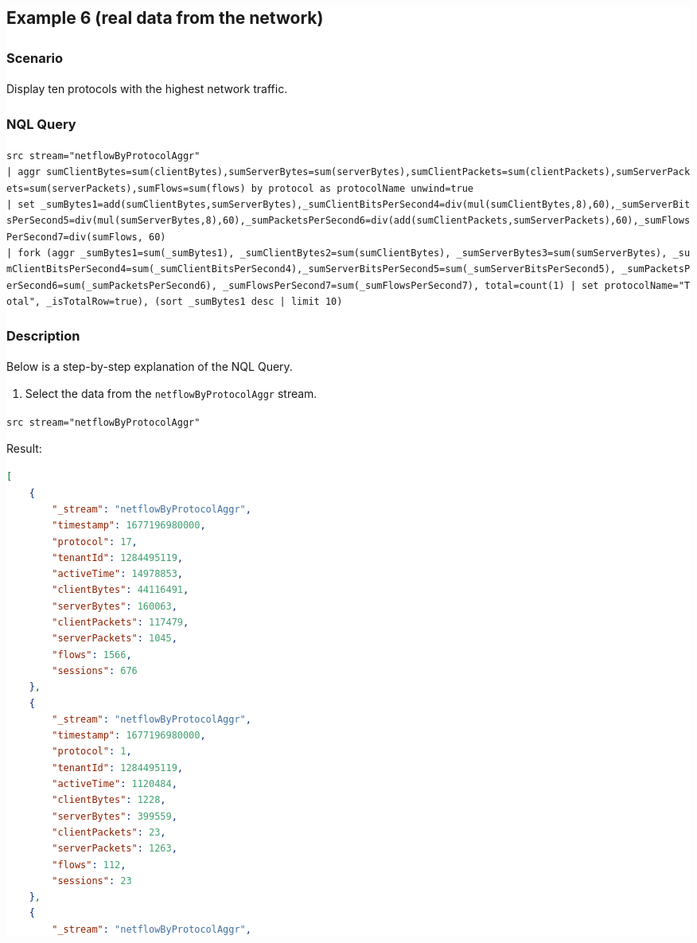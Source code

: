 
## Example 6 (real data from the network)


### Scenario

Display ten protocols with the highest network traffic.

### NQL Query

```
src stream="netflowByProtocolAggr" 
| aggr sumClientBytes=sum(clientBytes),sumServerBytes=sum(serverBytes),sumClientPackets=sum(clientPackets),sumServerPackets=sum(serverPackets),sumFlows=sum(flows) by protocol as protocolName unwind=true 
| set _sumBytes1=add(sumClientBytes,sumServerBytes),_sumClientBitsPerSecond4=div(mul(sumClientBytes,8),60),_sumServerBitsPerSecond5=div(mul(sumServerBytes,8),60),_sumPacketsPerSecond6=div(add(sumClientPackets,sumServerPackets),60),_sumFlowsPerSecond7=div(sumFlows, 60) 
| fork (aggr _sumBytes1=sum(_sumBytes1), _sumClientBytes2=sum(sumClientBytes), _sumServerBytes3=sum(sumServerBytes), _sumClientBitsPerSecond4=sum(_sumClientBitsPerSecond4),_sumServerBitsPerSecond5=sum(_sumServerBitsPerSecond5), _sumPacketsPerSecond6=sum(_sumPacketsPerSecond6), _sumFlowsPerSecond7=sum(_sumFlowsPerSecond7), total=count(1) | set protocolName="Total", _isTotalRow=true), (sort _sumBytes1 desc | limit 10) 
```

### Description

Below is a step-by-step explanation of the NQL Query.

1. Select the data from the `netflowByProtocolAggr` stream.

```
src stream="netflowByProtocolAggr" 
```

Result:

```json
[
    {
        "_stream": "netflowByProtocolAggr",
        "timestamp": 1677196980000,
        "protocol": 17,
        "tenantId": 1284495119,
        "activeTime": 14978853,
        "clientBytes": 44116491,
        "serverBytes": 160063,
        "clientPackets": 117479,
        "serverPackets": 1045,
        "flows": 1566,
        "sessions": 676
    },
    {
        "_stream": "netflowByProtocolAggr",
        "timestamp": 1677196980000,
        "protocol": 1,
        "tenantId": 1284495119,
        "activeTime": 1120484,
        "clientBytes": 1228,
        "serverBytes": 399559,
        "clientPackets": 23,
        "serverPackets": 1263,
        "flows": 112,
        "sessions": 23
    },
    {
        "_stream": "netflowByProtocolAggr",
```